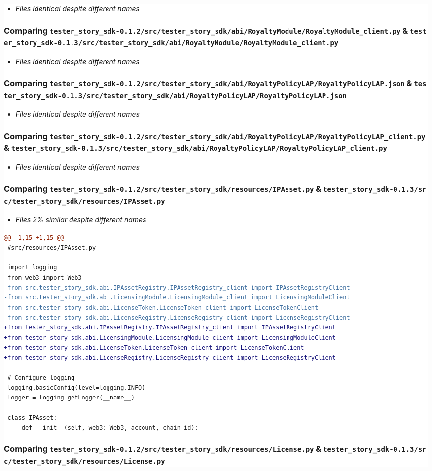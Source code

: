  * *Files identical despite different names*

### Comparing `tester_story_sdk-0.1.2/src/tester_story_sdk/abi/RoyaltyModule/RoyaltyModule_client.py` & `tester_story_sdk-0.1.3/src/tester_story_sdk/abi/RoyaltyModule/RoyaltyModule_client.py`

 * *Files identical despite different names*

### Comparing `tester_story_sdk-0.1.2/src/tester_story_sdk/abi/RoyaltyPolicyLAP/RoyaltyPolicyLAP.json` & `tester_story_sdk-0.1.3/src/tester_story_sdk/abi/RoyaltyPolicyLAP/RoyaltyPolicyLAP.json`

 * *Files identical despite different names*

### Comparing `tester_story_sdk-0.1.2/src/tester_story_sdk/abi/RoyaltyPolicyLAP/RoyaltyPolicyLAP_client.py` & `tester_story_sdk-0.1.3/src/tester_story_sdk/abi/RoyaltyPolicyLAP/RoyaltyPolicyLAP_client.py`

 * *Files identical despite different names*

### Comparing `tester_story_sdk-0.1.2/src/tester_story_sdk/resources/IPAsset.py` & `tester_story_sdk-0.1.3/src/tester_story_sdk/resources/IPAsset.py`

 * *Files 2% similar despite different names*

```diff
@@ -1,15 +1,15 @@
 #src/resources/IPAsset.py
 
 import logging
 from web3 import Web3
-from src.tester_story_sdk.abi.IPAssetRegistry.IPAssetRegistry_client import IPAssetRegistryClient
-from src.tester_story_sdk.abi.LicensingModule.LicensingModule_client import LicensingModuleClient
-from src.tester_story_sdk.abi.LicenseToken.LicenseToken_client import LicenseTokenClient
-from src.tester_story_sdk.abi.LicenseRegistry.LicenseRegistry_client import LicenseRegistryClient
+from tester_story_sdk.abi.IPAssetRegistry.IPAssetRegistry_client import IPAssetRegistryClient
+from tester_story_sdk.abi.LicensingModule.LicensingModule_client import LicensingModuleClient
+from tester_story_sdk.abi.LicenseToken.LicenseToken_client import LicenseTokenClient
+from tester_story_sdk.abi.LicenseRegistry.LicenseRegistry_client import LicenseRegistryClient
 
 # Configure logging
 logging.basicConfig(level=logging.INFO)
 logger = logging.getLogger(__name__)
 
 class IPAsset:
     def __init__(self, web3: Web3, account, chain_id):
```

### Comparing `tester_story_sdk-0.1.2/src/tester_story_sdk/resources/License.py` & `tester_story_sdk-0.1.3/src/tester_story_sdk/resources/License.py`
